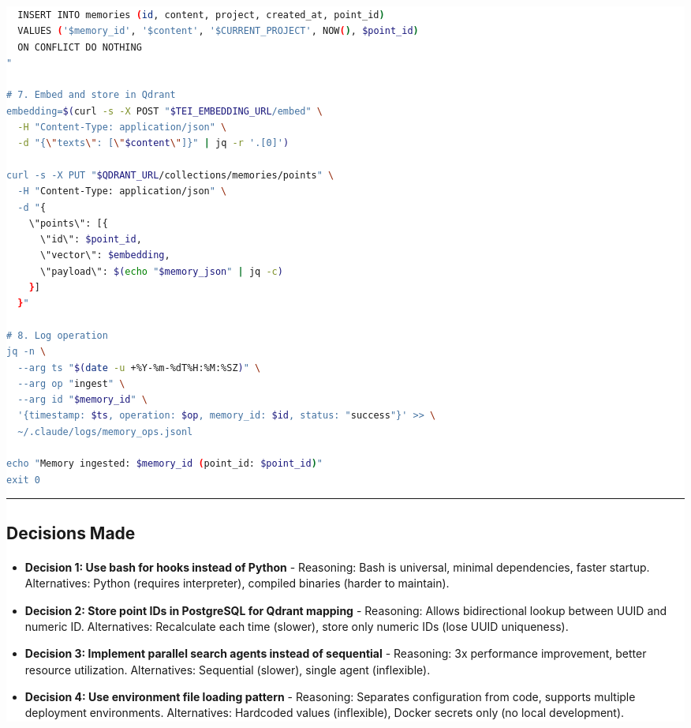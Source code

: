 ```bash
  INSERT INTO memories (id, content, project, created_at, point_id)
  VALUES ('$memory_id', '$content', '$CURRENT_PROJECT', NOW(), $point_id)
  ON CONFLICT DO NOTHING
"

# 7. Embed and store in Qdrant
embedding=$(curl -s -X POST "$TEI_EMBEDDING_URL/embed" \
  -H "Content-Type: application/json" \
  -d "{\"texts\": [\"$content\"]}" | jq -r '.[0]')

curl -s -X PUT "$QDRANT_URL/collections/memories/points" \
  -H "Content-Type: application/json" \
  -d "{
    \"points\": [{
      \"id\": $point_id,
      \"vector\": $embedding,
      \"payload\": $(echo "$memory_json" | jq -c)
    }]
  }"

# 8. Log operation
jq -n \
  --arg ts "$(date -u +%Y-%m-%dT%H:%M:%SZ)" \
  --arg op "ingest" \
  --arg id "$memory_id" \
  '{timestamp: $ts, operation: $op, memory_id: $id, status: "success"}' >> \
  ~/.claude/logs/memory_ops.jsonl

echo "Memory ingested: $memory_id (point_id: $point_id)"
exit 0
```

---

## Decisions Made

- **Decision 1: Use bash for hooks instead of Python** - Reasoning: Bash is universal, minimal dependencies, faster startup. Alternatives: Python (requires interpreter), compiled binaries (harder to maintain).

- **Decision 2: Store point IDs in PostgreSQL for Qdrant mapping** - Reasoning: Allows bidirectional lookup between UUID and numeric ID. Alternatives: Recalculate each time (slower), store only numeric IDs (lose UUID uniqueness).

- **Decision 3: Implement parallel search agents instead of sequential** - Reasoning: 3x performance improvement, better resource utilization. Alternatives: Sequential (slower), single agent (inflexible).

- **Decision 4: Use environment file loading pattern** - Reasoning: Separates configuration from code, supports multiple deployment environments. Alternatives: Hardcoded values (inflexible), Docker secrets only (no local development).
